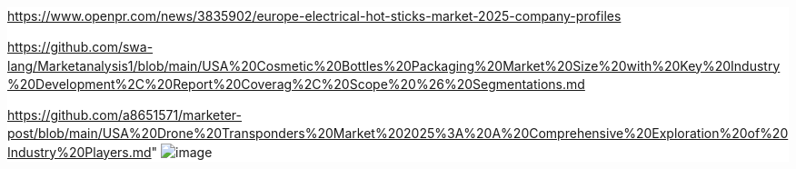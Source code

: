 <a href=https://www.openpr.com/news/3835902/europe-electrical-hot-sticks-market-2025-company-profiles>https://www.openpr.com/news/3835902/europe-electrical-hot-sticks-market-2025-company-profiles</a>

<a href=https://github.com/swa-lang/Marketanalysis1/blob/main/USA%20Cosmetic%20Bottles%20Packaging%20Market%20Size%20with%20Key%20Industry%20Development%2C%20Report%20Coverag%2C%20Scope%20%26%20Segmentations.md>https://github.com/swa-lang/Marketanalysis1/blob/main/USA%20Cosmetic%20Bottles%20Packaging%20Market%20Size%20with%20Key%20Industry%20Development%2C%20Report%20Coverag%2C%20Scope%20%26%20Segmentations.md</a>

<a href=https://github.com/a8651571/marketer-post/blob/main/USA%20Drone%20Transponders%20Market%202025%3A%20A%20Comprehensive%20Exploration%20of%20Industry%20Players.md>https://github.com/a8651571/marketer-post/blob/main/USA%20Drone%20Transponders%20Market%202025%3A%20A%20Comprehensive%20Exploration%20of%20Industry%20Players.md</a>"
![image](https://github.com/user-attachments/assets/e5ad576f-558a-4b25-88a3-0d7c26f7977b)
